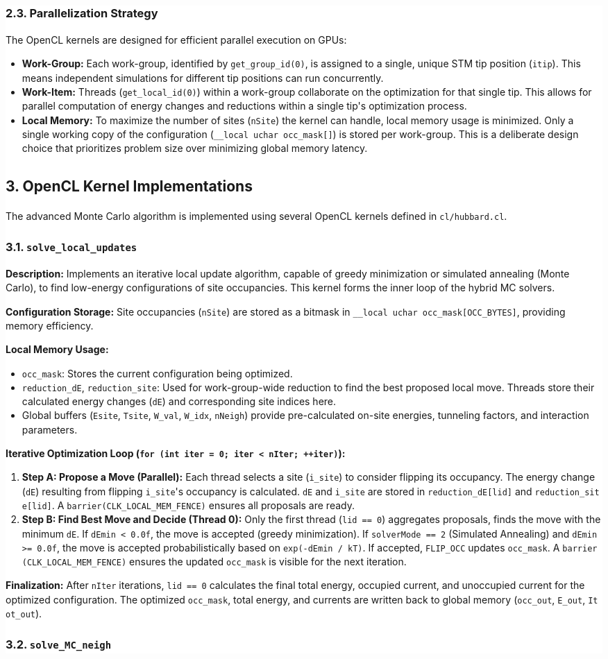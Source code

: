 ### 2.3. Parallelization Strategy

The OpenCL kernels are designed for efficient parallel execution on GPUs:
*   **Work-Group:** Each work-group, identified by `get_group_id(0)`, is assigned to a single, unique STM tip position (`itip`). This means independent simulations for different tip positions can run concurrently.
*   **Work-Item:** Threads (`get_local_id(0)`) within a work-group collaborate on the optimization for that single tip. This allows for parallel computation of energy changes and reductions within a single tip's optimization process.
*   **Local Memory:** To maximize the number of sites (`nSite`) the kernel can handle, local memory usage is minimized. Only a single working copy of the configuration (`__local uchar occ_mask[]`) is stored per work-group. This is a deliberate design choice that prioritizes problem size over minimizing global memory latency.

## 3. OpenCL Kernel Implementations

The advanced Monte Carlo algorithm is implemented using several OpenCL kernels defined in `cl/hubbard.cl`.

### 3.1. `solve_local_updates`

**Description:** Implements an iterative local update algorithm, capable of greedy minimization or simulated annealing (Monte Carlo), to find low-energy configurations of site occupancies. This kernel forms the inner loop of the hybrid MC solvers.

**Configuration Storage:** Site occupancies (`nSite`) are stored as a bitmask in `__local uchar occ_mask[OCC_BYTES]`, providing memory efficiency.

**Local Memory Usage:**
*   `occ_mask`: Stores the current configuration being optimized.
*   `reduction_dE`, `reduction_site`: Used for work-group-wide reduction to find the best proposed local move. Threads store their calculated energy changes (`dE`) and corresponding site indices here.
*   Global buffers (`Esite`, `Tsite`, `W_val`, `W_idx`, `nNeigh`) provide pre-calculated on-site energies, tunneling factors, and interaction parameters.

**Iterative Optimization Loop (`for (int iter = 0; iter < nIter; ++iter)`):**
1.  **Step A: Propose a Move (Parallel):** Each thread selects a site (`i_site`) to consider flipping its occupancy. The energy change (`dE`) resulting from flipping `i_site`'s occupancy is calculated. `dE` and `i_site` are stored in `reduction_dE[lid]` and `reduction_site[lid]`. A `barrier(CLK_LOCAL_MEM_FENCE)` ensures all proposals are ready.
2.  **Step B: Find Best Move and Decide (Thread 0):** Only the first thread (`lid == 0`) aggregates proposals, finds the move with the minimum `dE`. If `dEmin < 0.0f`, the move is accepted (greedy minimization). If `solverMode == 2` (Simulated Annealing) and `dEmin >= 0.0f`, the move is accepted probabilistically based on `exp(-dEmin / kT)`. If accepted, `FLIP_OCC` updates `occ_mask`. A `barrier(CLK_LOCAL_MEM_FENCE)` ensures the updated `occ_mask` is visible for the next iteration.

**Finalization:** After `nIter` iterations, `lid == 0` calculates the final total energy, occupied current, and unoccupied current for the optimized configuration. The optimized `occ_mask`, total energy, and currents are written back to global memory (`occ_out`, `E_out`, `Itot_out`).

### 3.2. `solve_MC_neigh`

